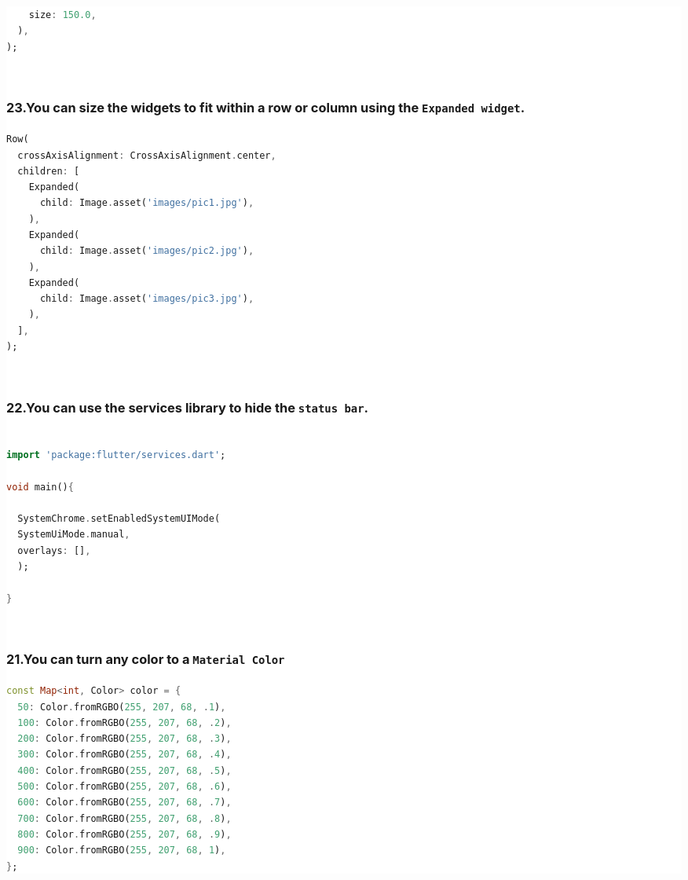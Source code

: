 ```dart
    size: 150.0,
  ),
);

```
<br>


### 23.You can size the widgets to fit within a row or column using the `Expanded widget`.


```dart
Row(
  crossAxisAlignment: CrossAxisAlignment.center,
  children: [
    Expanded(
      child: Image.asset('images/pic1.jpg'),
    ),
    Expanded(
      child: Image.asset('images/pic2.jpg'),
    ),
    Expanded(
      child: Image.asset('images/pic3.jpg'),
    ),
  ],
);

```
<br>


### 22.You can use the services library to hide the `status bar`.
```dart

import 'package:flutter/services.dart';

void main(){
 
  SystemChrome.setEnabledSystemUIMode(
  SystemUiMode.manual,
  overlays: [],
  );

}
```
<br>

### 21.You can turn any color to a `Material Color`


```dart
const Map<int, Color> color = {
  50: Color.fromRGBO(255, 207, 68, .1),
  100: Color.fromRGBO(255, 207, 68, .2),
  200: Color.fromRGBO(255, 207, 68, .3),
  300: Color.fromRGBO(255, 207, 68, .4),
  400: Color.fromRGBO(255, 207, 68, .5),
  500: Color.fromRGBO(255, 207, 68, .6),
  600: Color.fromRGBO(255, 207, 68, .7),
  700: Color.fromRGBO(255, 207, 68, .8),
  800: Color.fromRGBO(255, 207, 68, .9),
  900: Color.fromRGBO(255, 207, 68, 1),
};

```